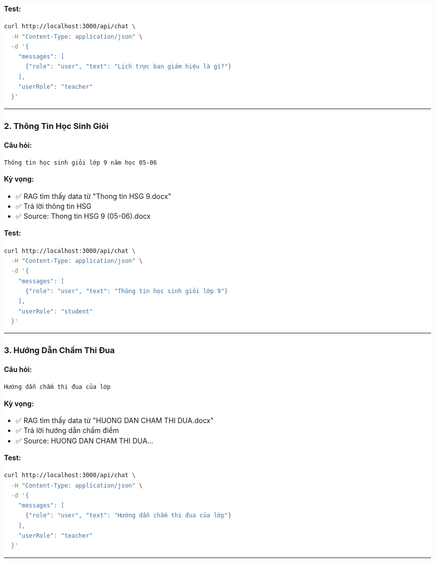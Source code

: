 **Test:**
```bash
curl http://localhost:3000/api/chat \
  -H "Content-Type: application/json" \
  -d '{
    "messages": [
      {"role": "user", "text": "Lịch trực ban giám hiệu là gì?"}
    ],
    "userRole": "teacher"
  }'
```

---

### 2. Thông Tin Học Sinh Giỏi

**Câu hỏi:**
```
Thông tin học sinh giỏi lớp 9 năm học 05-06
```

**Kỳ vọng:**
- ✅ RAG tìm thấy data từ "Thong tin HSG 9.docx"
- ✅ Trả lời thông tin HSG
- ✅ Source: Thong tin HSG 9 (05-06).docx

**Test:**
```bash
curl http://localhost:3000/api/chat \
  -H "Content-Type: application/json" \
  -d '{
    "messages": [
      {"role": "user", "text": "Thông tin học sinh giỏi lớp 9"}
    ],
    "userRole": "student"
  }'
```

---

### 3. Hướng Dẫn Chấm Thi Đua

**Câu hỏi:**
```
Hướng dẫn chấm thi đua của lớp
```

**Kỳ vọng:**
- ✅ RAG tìm thấy data từ "HUONG DAN CHAM THI DUA.docx"
- ✅ Trả lời hướng dẫn chấm điểm
- ✅ Source: HUONG DAN CHAM THI DUA...

**Test:**
```bash
curl http://localhost:3000/api/chat \
  -H "Content-Type: application/json" \
  -d '{
    "messages": [
      {"role": "user", "text": "Hướng dẫn chấm thi đua của lớp"}
    ],
    "userRole": "teacher"
  }'
```

---
